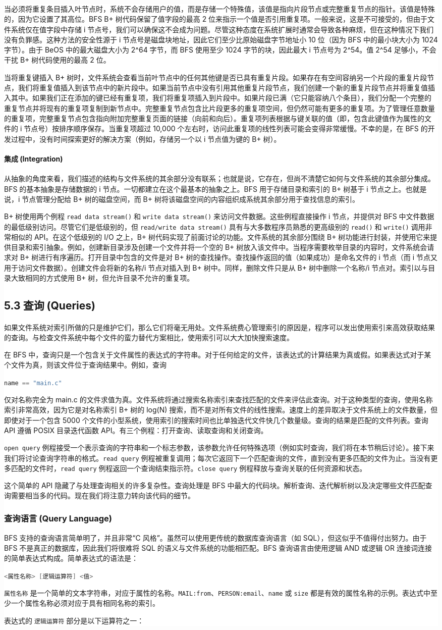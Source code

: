 当必须将重复条目插入叶节点时，系统不会存储用户的值，而是存储一个特殊值，该值是指向片段节点或完整重复节点的指针。该值是特殊的，因为它设置了其高位。BFS B+ 树代码保留了值字段的最高 2 位来指示一个值是否引用重复项。一般来说，这是不可接受的，但由于文件系统仅在值字段中存储 i 节点号，我们可以确保这不会成为问题。尽管这种态度在系统扩展时通常会导致各种麻烦，但在这种情况下我们没有负罪感。这种方法的安全性源于 i 节点号是磁盘块地址，因此它们至少比原始磁盘字节地址小 10 位（因为 BFS 中的最小块大小为 1024 字节）。由于 BeOS 中的最大磁盘大小为 2^64 字节，而 BFS 使用至少 1024 字节的块，因此最大 i 节点号为 2^54。值 2^54 足够小，不会干扰 B+ 树代码使用的最高 2 位。

当将重复键插入 B+ 树时，文件系统会查看当前叶节点中的任何其他键是否已具有重复片段。如果存在有空间容纳另一个片段的重复片段节点，我们将重复值插入到该节点中的新片段中。如果当前节点中没有引用其他重复片段节点，我们创建一个新的重复片段节点并将重复值插入其中。如果我们正在添加的键已经有重复项，我们将重复项插入到片段中。如果片段已满（它只能容纳八个条目），我们分配一个完整的重复节点并将现有的重复项复制到新节点中。完整重复节点包含比片段更多的重复项空间，但仍然可能有更多的重复项。为了管理任意数量的重复项，完整重复节点包含指向附加完整重复页面的链接（向前和向后）。重复项列表根据与键关联的值（即，包含此键值作为属性的文件的 i 节点号）按排序顺序保存。当重复项超过 10,000 个左右时，访问此重复项的线性列表可能会变得非常缓慢。不幸的是，在 BFS 的开发过程中，没有时间探索更好的解决方案（例如，存储另一个以 i 节点值为键的 B+ 树）。

#### 集成 (Integration)

从抽象的角度来看，我们描述的结构与文件系统的其余部分没有联系；也就是说，它存在，但尚不清楚它如何与文件系统的其余部分集成。BFS 的基本抽象是存储数据的 i 节点。一切都建立在这个最基本的抽象之上。BFS 用于存储目录和索引的 B+ 树基于 i 节点之上。也就是说，i 节点管理分配给 B+ 树的磁盘空间，而 B+ 树将该磁盘空间的内容组织成系统其余部分用于查找信息的索引。

B+ 树使用两个例程 `read data stream()` 和 `write data stream()` 来访问文件数据。这些例程直接操作 i 节点，并提供对 BFS 中文件数据的最低级别访问。尽管它们是低级别的，但 `read/write data stream()` 具有与大多数程序员熟悉的更高级别的 `read()` 和 `write()` 调用非常相似的 API。在这个低级别的 I/O 之上，B+ 树代码实现了前面讨论的功能。文件系统的其余部分围绕 B+ 树功能进行封装，并使用它来提供目录和索引抽象。例如，创建新目录涉及创建一个文件并将一个空的 B+ 树放入该文件中。当程序需要枚举目录的内容时，文件系统会请求对 B+ 树进行有序遍历。打开目录中包含的文件是对 B+ 树的查找操作。查找操作返回的值（如果成功）是命名文件的 i 节点（而 i 节点又用于访问文件数据）。创建文件会将新的名称/i 节点对插入到 B+ 树中。同样，删除文件只是从 B+ 树中删除一个名称/i 节点对。索引以与目录大致相同的方式使用 B+ 树，但允许目录不允许的重复项。

## 5.3 查询 (Queries)

如果文件系统对索引所做的只是维护它们，那么它们将毫无用处。文件系统费心管理索引的原因是，程序可以发出使用索引来高效获取结果的查询。与检查文件系统中每个文件的蛮力替代方案相比，使用索引可以大大加快搜索速度。

在 BFS 中，查询只是一个包含关于文件属性的表达式的字符串。对于任何给定的文件，该表达式的计算结果为真或假。如果表达式对于某个文件为真，则该文件位于查询结果中。例如，查询

```c
name == "main.c"
```

仅对名称完全为 main.c 的文件求值为真。文件系统将通过搜索名称索引来查找匹配的文件来评估此查询。对于这种类型的查询，使用名称索引非常高效，因为它是对名称索引 B+ 树的 log(N) 搜索，而不是对所有文件的线性搜索。速度上的差异取决于文件系统上的文件数量，但即使对于一个包含 5000 个文件的小型系统，使用索引的搜索时间也比单独迭代文件快几个数量级。查询的结果是匹配的文件列表。查询 API 遵循 POSIX 目录迭代函数 API。有三个例程：打开查询、读取查询和关闭查询。

`open query` 例程接受一个表示查询的字符串和一个标志参数，该参数允许任何特殊选项（例如实时查询，我们将在本节稍后讨论）。接下来我们将讨论查询字符串的格式。`read query` 例程被重复调用；每次它返回下一个匹配查询的文件，直到没有更多匹配的文件为止。当没有更多匹配的文件时，`read query` 例程返回一个查询结束指示符。`close query` 例程释放与查询关联的任何资源和状态。

这个简单的 API 隐藏了与处理查询相关的许多复杂性。查询处理是 BFS 中最大的代码块。解析查询、迭代解析树以及决定哪些文件匹配查询需要相当多的代码。现在我们将注意力转向该代码的细节。

### 查询语言 (Query Language)

BFS 支持的查询语言简单明了，并且非常“C 风格”。虽然可以使用更传统的数据库查询语言（如 SQL），但这似乎不值得付出努力。由于 BFS 不是真正的数据库，因此我们将很难将 SQL 的语义与文件系统的功能相匹配。BFS 查询语言由使用逻辑 AND 或逻辑 OR 连接词连接的简单表达式构成。简单表达式的语法是：

```c
<属性名称> [逻辑运算符] <值>
```

`属性名称` 是一个简单的文本字符串，对应于属性的名称。`MAIL:from`、`PERSON:email`、`name` 或 `size` 都是有效的属性名称的示例。表达式中至少一个属性名称必须对应于具有相同名称的索引。

表达式的 `逻辑运算符` 部分是以下运算符之一：
